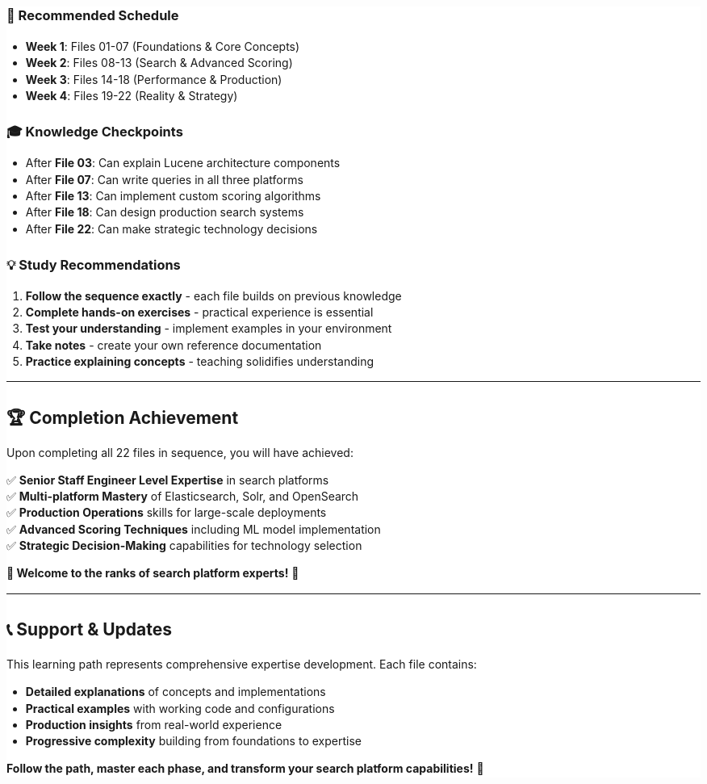 ### **📅 Recommended Schedule**
- **Week 1**: Files 01-07 (Foundations & Core Concepts)
- **Week 2**: Files 08-13 (Search & Advanced Scoring) 
- **Week 3**: Files 14-18 (Performance & Production)
- **Week 4**: Files 19-22 (Reality & Strategy)

### **🎓 Knowledge Checkpoints**
- After **File 03**: Can explain Lucene architecture components
- After **File 07**: Can write queries in all three platforms
- After **File 13**: Can implement custom scoring algorithms
- After **File 18**: Can design production search systems
- After **File 22**: Can make strategic technology decisions

### **💡 Study Recommendations**
1. **Follow the sequence exactly** - each file builds on previous knowledge
2. **Complete hands-on exercises** - practical experience is essential
3. **Test your understanding** - implement examples in your environment
4. **Take notes** - create your own reference documentation
5. **Practice explaining concepts** - teaching solidifies understanding

---

## 🏆 **Completion Achievement**

Upon completing all 22 files in sequence, you will have achieved:

✅ **Senior Staff Engineer Level Expertise** in search platforms  
✅ **Multi-platform Mastery** of Elasticsearch, Solr, and OpenSearch  
✅ **Production Operations** skills for large-scale deployments  
✅ **Advanced Scoring Techniques** including ML model implementation  
✅ **Strategic Decision-Making** capabilities for technology selection  

**🎉 Welcome to the ranks of search platform experts!** 🚀

---

## 📞 **Support & Updates**

This learning path represents comprehensive expertise development. Each file contains:
- **Detailed explanations** of concepts and implementations
- **Practical examples** with working code and configurations  
- **Production insights** from real-world experience
- **Progressive complexity** building from foundations to expertise

**Follow the path, master each phase, and transform your search platform capabilities!** 🎯
